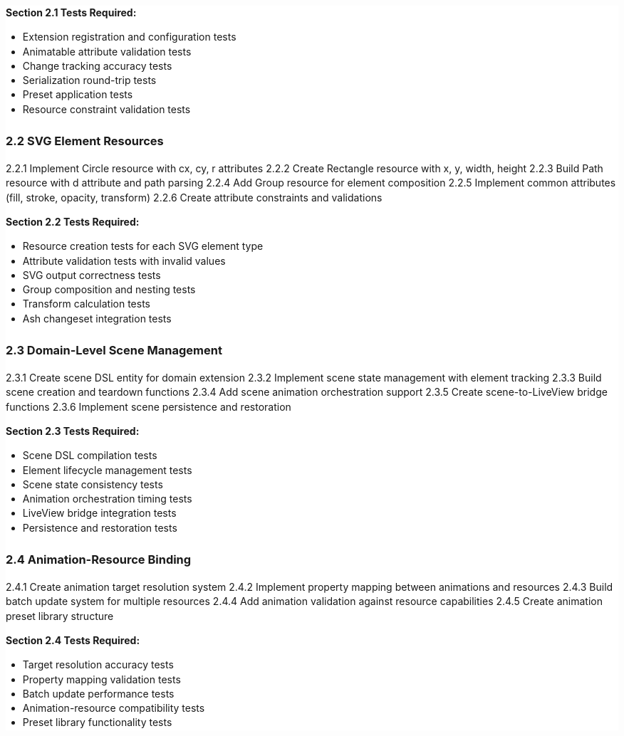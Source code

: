 **Section 2.1 Tests Required:**
- Extension registration and configuration tests
- Animatable attribute validation tests
- Change tracking accuracy tests
- Serialization round-trip tests
- Preset application tests
- Resource constraint validation tests

### 2.2 SVG Element Resources
2.2.1 Implement Circle resource with cx, cy, r attributes
2.2.2 Create Rectangle resource with x, y, width, height
2.2.3 Build Path resource with d attribute and path parsing
2.2.4 Add Group resource for element composition
2.2.5 Implement common attributes (fill, stroke, opacity, transform)
2.2.6 Create attribute constraints and validations

**Section 2.2 Tests Required:**
- Resource creation tests for each SVG element type
- Attribute validation tests with invalid values
- SVG output correctness tests
- Group composition and nesting tests
- Transform calculation tests
- Ash changeset integration tests

### 2.3 Domain-Level Scene Management
2.3.1 Create scene DSL entity for domain extension
2.3.2 Implement scene state management with element tracking
2.3.3 Build scene creation and teardown functions
2.3.4 Add scene animation orchestration support
2.3.5 Create scene-to-LiveView bridge functions
2.3.6 Implement scene persistence and restoration

**Section 2.3 Tests Required:**
- Scene DSL compilation tests
- Element lifecycle management tests
- Scene state consistency tests
- Animation orchestration timing tests
- LiveView bridge integration tests
- Persistence and restoration tests

### 2.4 Animation-Resource Binding
2.4.1 Create animation target resolution system
2.4.2 Implement property mapping between animations and resources
2.4.3 Build batch update system for multiple resources
2.4.4 Add animation validation against resource capabilities
2.4.5 Create animation preset library structure

**Section 2.4 Tests Required:**
- Target resolution accuracy tests
- Property mapping validation tests
- Batch update performance tests
- Animation-resource compatibility tests
- Preset library functionality tests
